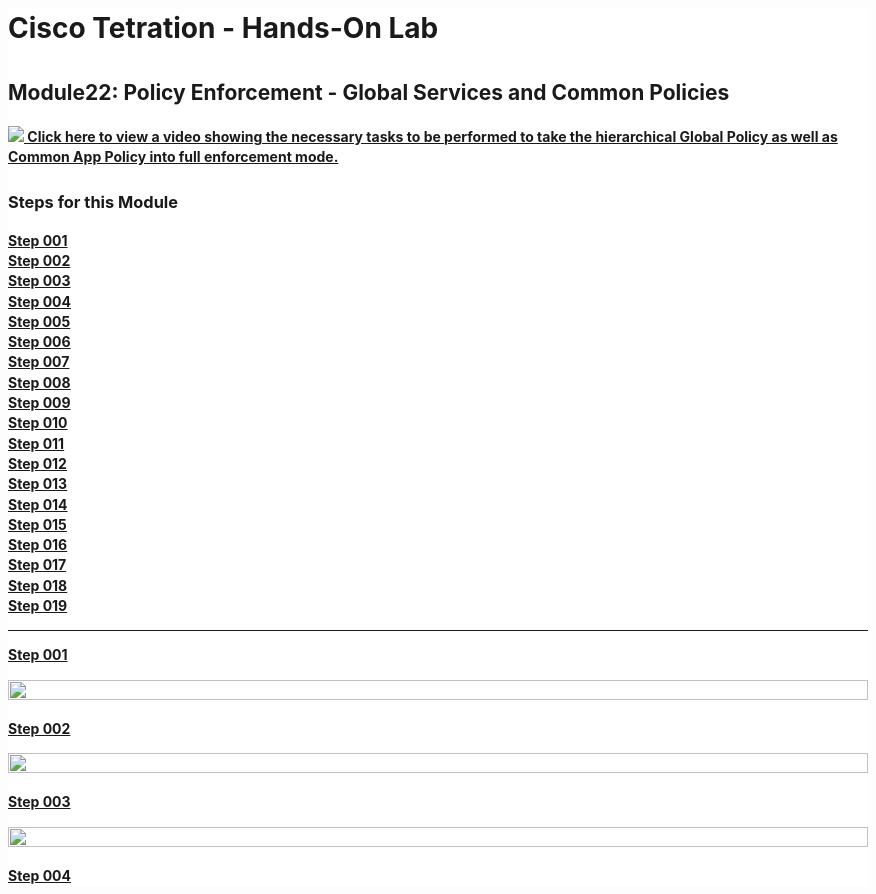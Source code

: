# Cisco Tetration - Hands-On Lab

## Module22: Policy Enforcement - Global Services and Common Policies


<a href="https://cisco-tetration-hol-content.s3.amazonaws.com/videos/22_policy_enforcement_global_and_common.mp4
" style="font-weight:bold" title="Enforcement - nopCommerce"><img src="https://tetration.guru/cisco-tetration-hol/labguide/diagrams/images/video_icon_mini.png"> Click here to view a video showing the necessary tasks to be performed to take the hierarchical Global Policy as well as Common App Policy into full enforcement mode.</a>


### Steps for this Module  
<a href="#step-001" style="font-weight:bold">Step 001</a>  
<a href="#step-002" style="font-weight:bold">Step 002</a>  
<a href="#step-003" style="font-weight:bold">Step 003</a>  
<a href="#step-004" style="font-weight:bold">Step 004</a>  
<a href="#step-005" style="font-weight:bold">Step 005</a>  
<a href="#step-006" style="font-weight:bold">Step 006</a>  
<a href="#step-007" style="font-weight:bold">Step 007</a>  
<a href="#step-008" style="font-weight:bold">Step 008</a>  
<a href="#step-009" style="font-weight:bold">Step 009</a>  
<a href="#step-010" style="font-weight:bold">Step 010</a>  
<a href="#step-011" style="font-weight:bold">Step 011</a>  
<a href="#step-012" style="font-weight:bold">Step 012</a>  
<a href="#step-013" style="font-weight:bold">Step 013</a>  
<a href="#step-014" style="font-weight:bold">Step 014</a>  
<a href="#step-015" style="font-weight:bold">Step 015</a>  
<a href="#step-016" style="font-weight:bold">Step 016</a>  
<a href="#step-017" style="font-weight:bold">Step 017</a>  
<a href="#step-018" style="font-weight:bold">Step 018</a>  
<a href="#step-019" style="font-weight:bold">Step 019</a>  

---

<div class="step" id="step-001"><a href="#step-001" style="font-weight:bold">Step 001</a></div>  

<a href="https://tetration.guru/cisco-tetration-hol/labguide/module22/images/module22_001.png"><img src="https://tetration.guru/cisco-tetration-hol/labguide/module22/images/module22_001.png" style="width:100%;height:100%;"></a>  



<div class="step" id="step-002"><a href="#step-002" style="font-weight:bold">Step 002</a></div>  

<a href="https://tetration.guru/cisco-tetration-hol/labguide/module22/images/module22_002.png"><img src="https://tetration.guru/cisco-tetration-hol/labguide/module22/images/module22_002.png" style="width:100%;height:100%;"></a>  



<div class="step" id="step-003"><a href="#step-003" style="font-weight:bold">Step 003</a></div>  

<a href="https://tetration.guru/cisco-tetration-hol/labguide/module22/images/module22_003.png"><img src="https://tetration.guru/cisco-tetration-hol/labguide/module22/images/module22_003.png" style="width:100%;height:100%;"></a>  



<div class="step" id="step-004"><a href="#step-004" style="font-weight:bold">Step 004</a></div>  
